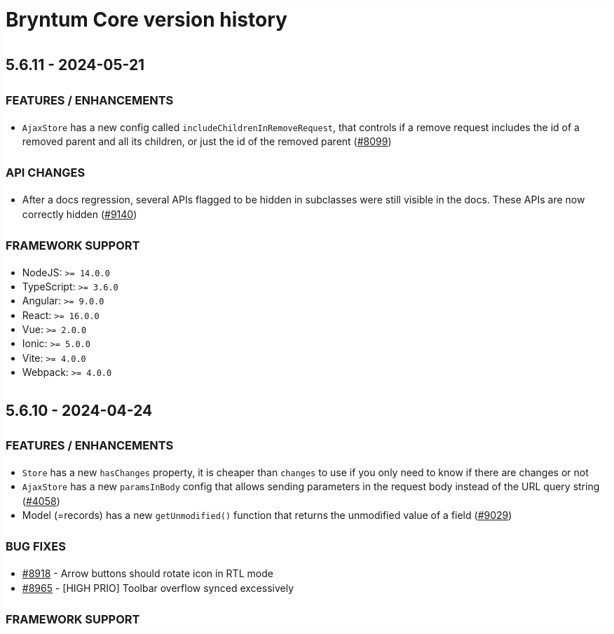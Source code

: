 # Bryntum Core version history

## 5.6.11 - 2024-05-21

### FEATURES / ENHANCEMENTS

* `AjaxStore` has a new config called `includeChildrenInRemoveRequest`, that controls if a remove request includes the
  id of a removed parent and all its children, or just the id of the removed parent ([#8099](https://github.com/bryntum/support/issues/8099))

### API CHANGES

* After a docs regression, several APIs flagged to be hidden in subclasses were still visible in the docs. These APIs
  are now correctly hidden ([#9140](https://github.com/bryntum/support/issues/9140))

### FRAMEWORK SUPPORT

* NodeJS: `>= 14.0.0`
* TypeScript: `>= 3.6.0`
* Angular: `>= 9.0.0`
* React: `>= 16.0.0`
* Vue: `>= 2.0.0`
* Ionic: `>= 5.0.0`
* Vite: `>= 4.0.0`
* Webpack: `>= 4.0.0`

## 5.6.10 - 2024-04-24

### FEATURES / ENHANCEMENTS

* `Store` has a new `hasChanges` property, it is cheaper than `changes` to use if you only need to know if there are
  changes or not
* `AjaxStore` has a new `paramsInBody` config that allows sending parameters in the request body instead of the URL
  query string ([#4058](https://github.com/bryntum/support/issues/4058))
* Model (=records) has a new `getUnmodified()` function that returns the unmodified value of a field ([#9029](https://github.com/bryntum/support/issues/9029))

### BUG FIXES

* [#8918](https://github.com/bryntum/support/issues/8918) - Arrow buttons should rotate icon in RTL mode
* [#8965](https://github.com/bryntum/support/issues/8965) - [HIGH PRIO] Toolbar overflow synced excessively

### FRAMEWORK SUPPORT
